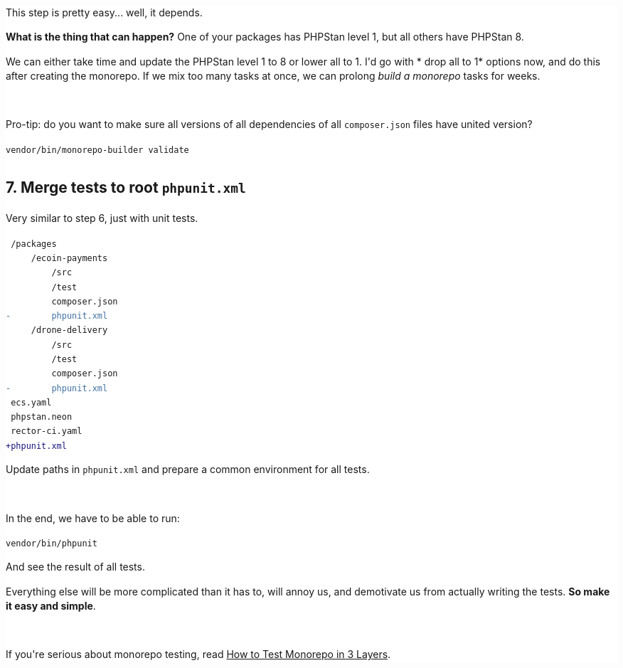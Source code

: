 This step is pretty easy... well, it depends.

**What is the thing that can happen?** One of your packages has PHPStan level 1, but all others have PHPStan 8.

We can either take time and update the PHPStan level 1 to 8 or lower all to 1. I'd go with * drop all to 1* options now, and do this after creating the monorepo. If we mix too many tasks at once, we can prolong *build a monorepo* tasks for weeks.

<br>

Pro-tip: do you want to make sure all versions of all dependencies of all `composer.json` files have united version?

```bash
vendor/bin/monorepo-builder validate
```

## 7. Merge tests to root `phpunit.xml`

Very similar to step 6, just with unit tests.

```diff
 /packages
     /ecoin-payments
         /src
         /test
         composer.json
-        phpunit.xml
     /drone-delivery
         /src
         /test
         composer.json
-        phpunit.xml
 ecs.yaml
 phpstan.neon
 rector-ci.yaml
+phpunit.xml
```

Update paths in `phpunit.xml` and prepare a common environment for all tests.

<br>

In the end, we have to be able to run:

```bash
vendor/bin/phpunit
```

And see the result of all tests.

Everything else will be more complicated than it has to, will annoy us, and demotivate us from actually writing the tests. **So make it easy and simple**.

<br>

If you're serious about monorepo testing, read [How to Test Monorepo in 3 Layers](/blog/2018/11/22/how-to-test-monorepo-in-3-layers/).
